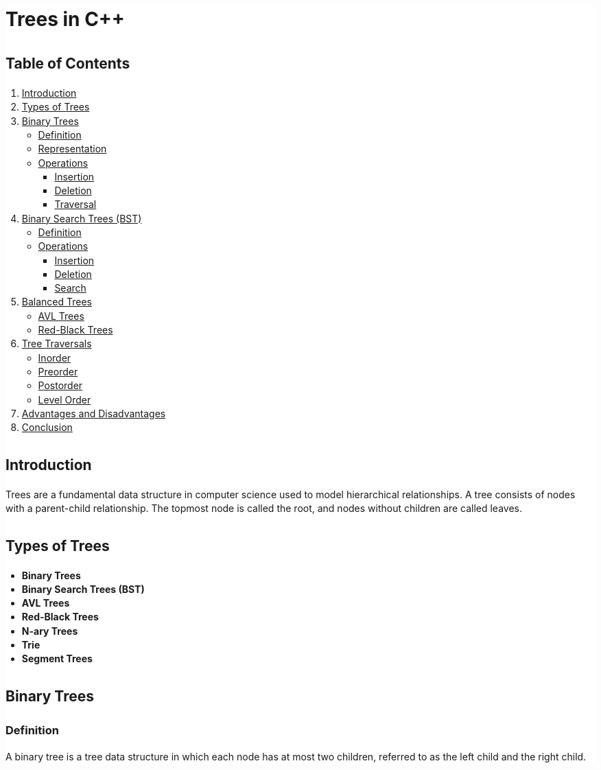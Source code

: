 # Trees in C++

## Table of Contents
1. [Introduction](#introduction)
2. [Types of Trees](#types-of-trees)
3. [Binary Trees](#binary-trees)
   - [Definition](#definition)
   - [Representation](#representation)
   - [Operations](#operations)
     - [Insertion](#insertion)
     - [Deletion](#deletion)
     - [Traversal](#traversal)
4. [Binary Search Trees (BST)](#binary-search-trees-bst)
   - [Definition](#definition-1)
   - [Operations](#operations-1)
     - [Insertion](#insertion-1)
     - [Deletion](#deletion-1)
     - [Search](#search)
5. [Balanced Trees](#balanced-trees)
   - [AVL Trees](#avl-trees)
   - [Red-Black Trees](#red-black-trees)
6. [Tree Traversals](#tree-traversals)
   - [Inorder](#inorder)
   - [Preorder](#preorder)
   - [Postorder](#postorder)
   - [Level Order](#level-order)
7. [Advantages and Disadvantages](#advantages-and-disadvantages)
8. [Conclusion](#conclusion)

## Introduction
Trees are a fundamental data structure in computer science used to model hierarchical relationships. A tree consists of nodes with a parent-child relationship. The topmost node is called the root, and nodes without children are called leaves.

## Types of Trees
- **Binary Trees**
- **Binary Search Trees (BST)**
- **AVL Trees**
- **Red-Black Trees**
- **N-ary Trees**
- **Trie**
- **Segment Trees**

## Binary Trees

### Definition
A binary tree is a tree data structure in which each node has at most two children, referred to as the left child and the right child.
